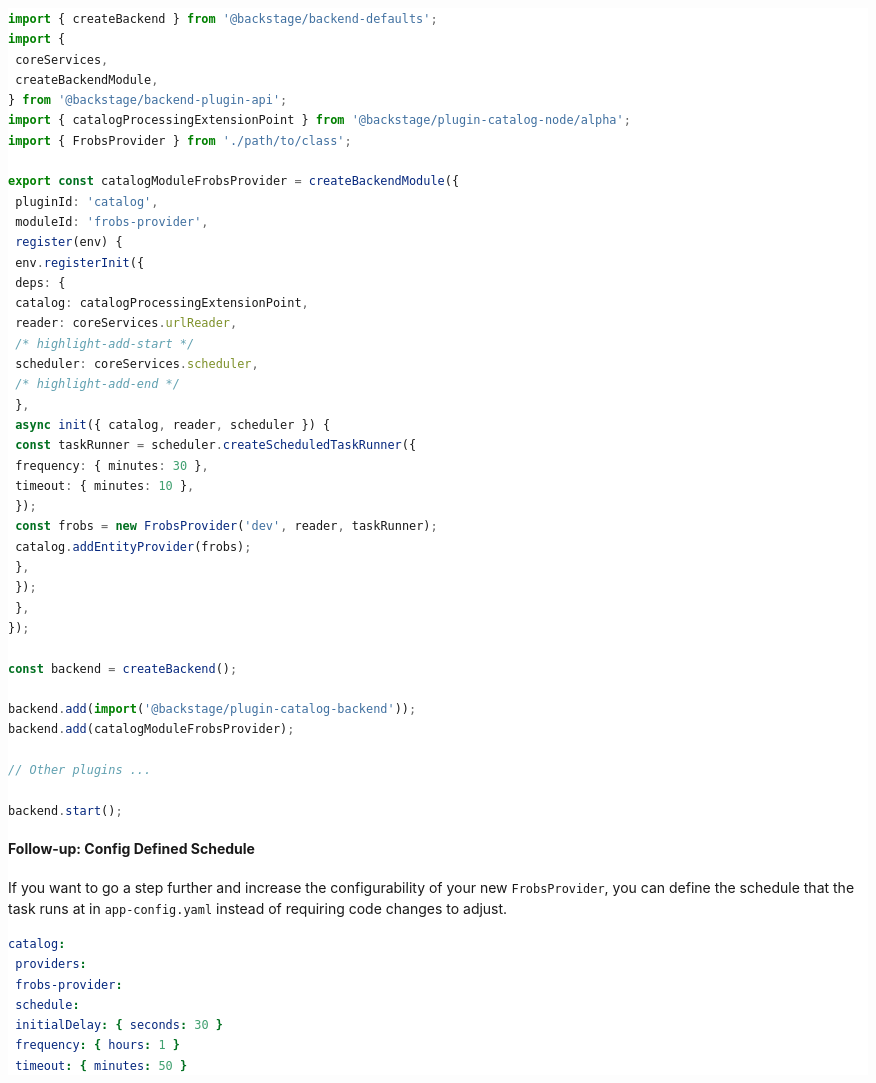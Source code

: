 ```ts title="packages/backend/src/index.ts"
import { createBackend } from '@backstage/backend-defaults';
import {
 coreServices,
 createBackendModule,
} from '@backstage/backend-plugin-api';
import { catalogProcessingExtensionPoint } from '@backstage/plugin-catalog-node/alpha';
import { FrobsProvider } from './path/to/class';

export const catalogModuleFrobsProvider = createBackendModule({
 pluginId: 'catalog',
 moduleId: 'frobs-provider',
 register(env) {
 env.registerInit({
 deps: {
 catalog: catalogProcessingExtensionPoint,
 reader: coreServices.urlReader,
 /* highlight-add-start */
 scheduler: coreServices.scheduler,
 /* highlight-add-end */
 },
 async init({ catalog, reader, scheduler }) {
 const taskRunner = scheduler.createScheduledTaskRunner({
 frequency: { minutes: 30 },
 timeout: { minutes: 10 },
 });
 const frobs = new FrobsProvider('dev', reader, taskRunner);
 catalog.addEntityProvider(frobs);
 },
 });
 },
});

const backend = createBackend();

backend.add(import('@backstage/plugin-catalog-backend'));
backend.add(catalogModuleFrobsProvider);

// Other plugins ...

backend.start();
```

#### Follow-up: Config Defined Schedule

If you want to go a step further and increase the configurability of your new `FrobsProvider`, you can define the schedule that the task runs at in `app-config.yaml` instead of requiring code changes to adjust.

```yaml title="app-config.yaml"
catalog:
 providers:
 frobs-provider:
 schedule:
 initialDelay: { seconds: 30 }
 frequency: { hours: 1 }
 timeout: { minutes: 50 }
```
